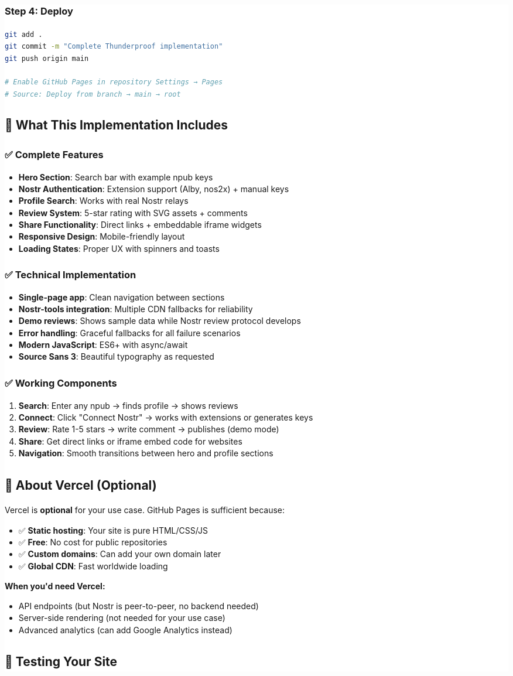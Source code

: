 ### Step 4: Deploy
```bash
git add .
git commit -m "Complete Thunderproof implementation"
git push origin main

# Enable GitHub Pages in repository Settings → Pages
# Source: Deploy from branch → main → root
```

## 🎯 What This Implementation Includes

### ✅ Complete Features
- **Hero Section**: Search bar with example npub keys
- **Nostr Authentication**: Extension support (Alby, nos2x) + manual keys
- **Profile Search**: Works with real Nostr relays 
- **Review System**: 5-star rating with SVG assets + comments
- **Share Functionality**: Direct links + embeddable iframe widgets
- **Responsive Design**: Mobile-friendly layout
- **Loading States**: Proper UX with spinners and toasts

### ✅ Technical Implementation  
- **Single-page app**: Clean navigation between sections
- **Nostr-tools integration**: Multiple CDN fallbacks for reliability
- **Demo reviews**: Shows sample data while Nostr review protocol develops
- **Error handling**: Graceful fallbacks for all failure scenarios
- **Modern JavaScript**: ES6+ with async/await
- **Source Sans 3**: Beautiful typography as requested

### ✅ Working Components
1. **Search**: Enter any npub → finds profile → shows reviews
2. **Connect**: Click "Connect Nostr" → works with extensions or generates keys
3. **Review**: Rate 1-5 stars → write comment → publishes (demo mode)
4. **Share**: Get direct links or iframe embed code for websites
5. **Navigation**: Smooth transitions between hero and profile sections

## 🔧 About Vercel (Optional)

Vercel is **optional** for your use case. GitHub Pages is sufficient because:

- ✅ **Static hosting**: Your site is pure HTML/CSS/JS
- ✅ **Free**: No cost for public repositories
- ✅ **Custom domains**: Can add your own domain later
- ✅ **Global CDN**: Fast worldwide loading

**When you'd need Vercel:**
- API endpoints (but Nostr is peer-to-peer, no backend needed)
- Server-side rendering (not needed for your use case)
- Advanced analytics (can add Google Analytics instead)

## 📱 Testing Your Site
